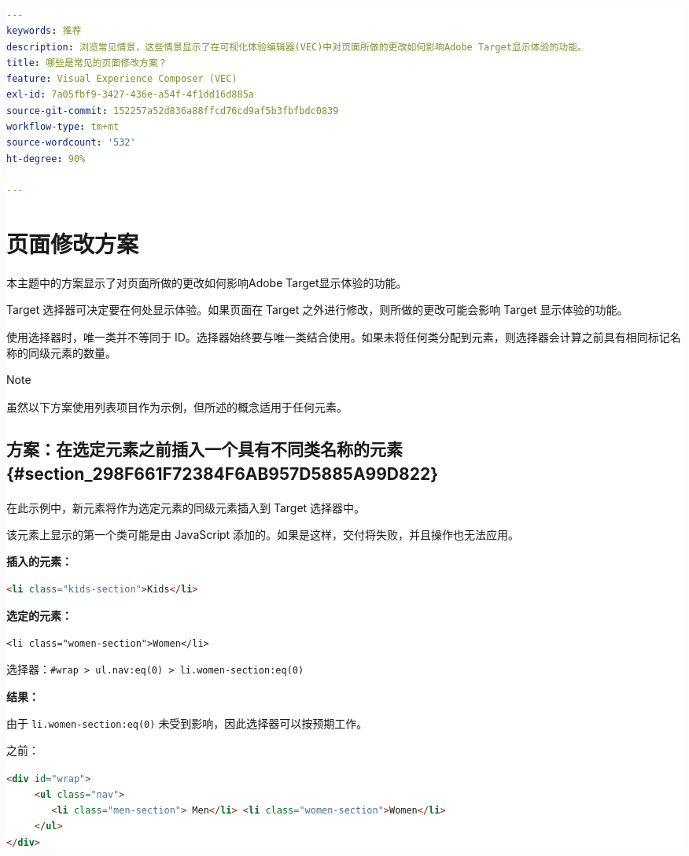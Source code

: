 ```yaml
---
keywords: 推荐
description: 浏览常见情景，这些情景显示了在可视化体验编辑器(VEC)中对页面所做的更改如何影响Adobe Target显示体验的功能。
title: 哪些是常见的页面修改方案？
feature: Visual Experience Composer (VEC)
exl-id: 7a05fbf9-3427-436e-a54f-4f1dd16d885a
source-git-commit: 152257a52d836a88ffcd76cd9af5b3fbfbdc0839
workflow-type: tm+mt
source-wordcount: '532'
ht-degree: 90%

---
```


# 页面修改方案

本主题中的方案显示了对页面所做的更改如何影响Adobe Target显示体验的功能。

Target 选择器可决定要在何处显示体验。如果页面在 Target 之外进行修改，则所做的更改可能会影响 Target 显示体验的功能。

使用选择器时，唯一类并不等同于 ID。选择器始终要与唯一类结合使用。如果未将任何类分配到元素，则选择器会计算之前具有相同标记名称的同级元素的数量。

>[!NOTE]
>
>虽然以下方案使用列表项目作为示例，但所述的概念适用于任何元素。

## 方案：在选定元素之前插入一个具有不同类名称的元素 {#section_298F661F72384F6AB957D5885A99D822}

在此示例中，新元素将作为选定元素的同级元素插入到 Target 选择器中。

该元素上显示的第一个类可能是由 JavaScript 添加的。如果是这样，交付将失败，并且操作也无法应用。

**插入的元素：**

```html
<li class="kids-section">Kids</li>
```

**选定的元素：**

`<li class="women-section">Women</li>`

选择器：`#wrap > ul.nav:eq(0) > li.women-section:eq(0)`

**结果：**

由于 `li.women-section:eq(0)` 未受到影响，因此选择器可以按预期工作。

之前：

```html
<div id="wrap">
     <ul class="nav">
        <li class="men-section"> Men</li> <li class="women-section">Women</li>
     </ul> 
</div>
```

